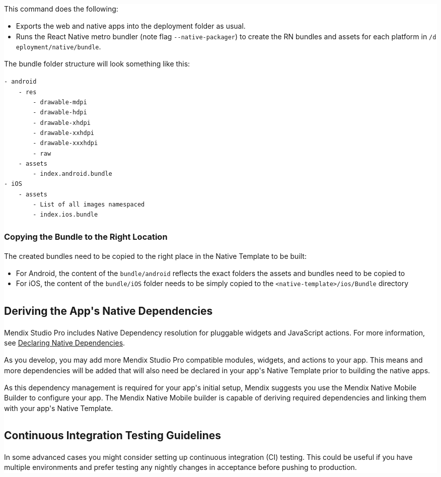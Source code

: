 This command does the following: 

* Exports the web and native apps into the deployment folder as usual.
* Runs the React Native metro bundler (note flag `--native-packager`) to create the RN bundles and assets for each platform in `/deployment/native/bundle`.

The bundle folder structure will look something like this: 

```text
- android
    - res
        - drawable-mdpi
        - drawable-hdpi
        - drawable-xhdpi
        - drawable-xxhdpi
        - drawable-xxxhdpi
        - raw
    - assets
        - index.android.bundle
- iOS 
    - assets
        - List of all images namespaced
        - index.ios.bundle
```

### Copying the Bundle to the Right Location

The created bundles need to be copied to the right place in the Native Template to be built:

* For Android, the content of the `bundle/android` reflects the exact folders the assets and bundles need to be copied to
* For iOS, the content of the `bundle/iOS` folder needs to be simply copied to the `<native-template>/ios/Bundle` directory

## Deriving the App's Native Dependencies

Mendix Studio Pro includes Native Dependency resolution for pluggable widgets and JavaScript actions. For more information, see [Declaring Native Dependencies](/apidocs-mxsdk/apidocs/pluggable-widgets-native-dependencies/).

As you develop, you may add more Mendix Studio Pro compatible modules, widgets, and actions to your app. This means and more dependencies will be added that will also need be declared in your app's Native Template prior to building the native apps. 

As this dependency management is required for your app's initial setup, Mendix suggests you use the Mendix Native Mobile Builder to configure your app. The Mendix Native Mobile builder is capable of deriving required dependencies and linking them with your app's Native Template. 

## Continuous Integration Testing Guidelines

In some advanced cases you might consider setting up continuous integration (CI) testing. This could be useful if you have multiple environments and prefer testing
any nightly changes in acceptance before pushing to production.

